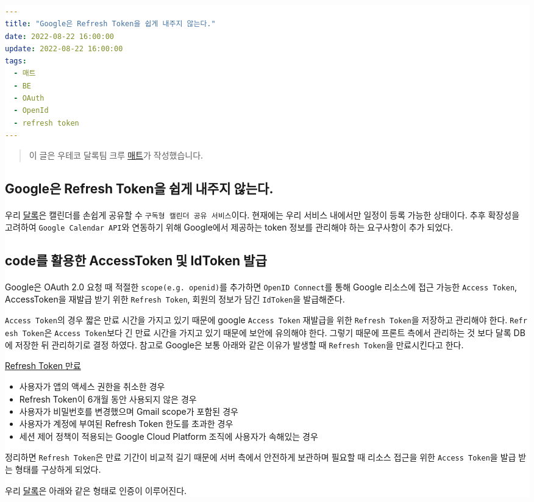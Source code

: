 ```yaml
---
title: "Google은 Refresh Token을 쉽게 내주지 않는다."
date: 2022-08-22 16:00:00
update: 2022-08-22 16:00:00
tags:
  - 매트
  - BE
  - OAuth
  - OpenId
  - refresh token
---
```


> 이 글은 우테코 달록팀 크루 [매트](https://github.com/hyeonic)가 작성했습니다.

## Google은 Refresh Token을 쉽게 내주지 않는다.

우리 [달록](https://github.com/woowacourse-teams/2022-dallog)은 캘린더를 손쉽게 공유할 수 `구독형 캘린더 공유 서비스`이다. 현재에는 우리 서비스 내에서만 일정이 등록 가능한 상태이다. 추후 확장성을 고려하여 `Google Calendar API`와 연동하기 위해 Google에서 제공하는 token 정보를 관리해야 하는 요구사항이 추가 되었다.

## code를 활용한 AccessToken 및 IdToken 발급

Google은 OAuth 2.0 요청 때 적절한 `scope(e.g. openid)`를 추가하면 `OpenID Connect`를 통해 Google 리소스에 접근 가능한 `Access Token`, AccessToken을 재발급 받기 위한 `Refresh Token`, 회원의 정보가 담긴 `IdToken`을 발급해준다. 

`Access Token`의 경우 짧은 만료 시간을 가지고 있기 때문에 google `Access Token` 재발급을 위한 `Refresh Token`을 저장하고 관리해야 한다. `Refresh Token`은 `Access Token`보다 긴 만료 시간을 가지고 있기 때문에 보안에 유의해야 한다. 그렇기 때문에 프론트 측에서 관리하는 것 보다 달록 DB에 저장한 뒤 관리하기로 결정 하였다. 참고로 Google은 보통 아래와 같은 이유가 발생할 때 `Refresh Token`을 만료시킨다고 한다.

[Refresh Token 만료](https://developers.google.com/identity/protocols/oauth2#expiration)

 * 사용자가 앱의 액세스 권한을 취소한 경우
 * Refresh Token이 6개월 동안 사용되지 않은 경우
 * 사용자가 비밀번호를 변경했으며 Gmail scope가 포함된 경우
 * 사용자가 계정에 부여된 Refresh Token 한도를 초과한 경우
 * 세션 제어 정책이 적용되는 Google Cloud Platform 조직에 사용자가 속해있는 경우

정리하면 `Refresh Token`은 만료 기간이 비교적 길기 때문에 서버 측에서 안전하게 보관하며 필요할 때 리소스 접근을 위한 `Access Token`을 발급 받는 형태를 구상하게 되었다.

우리 [달록](https://github.com/woowacourse-teams/2022-dallog)은 아래와 같은 형태로 인증이 이루어진다. 
